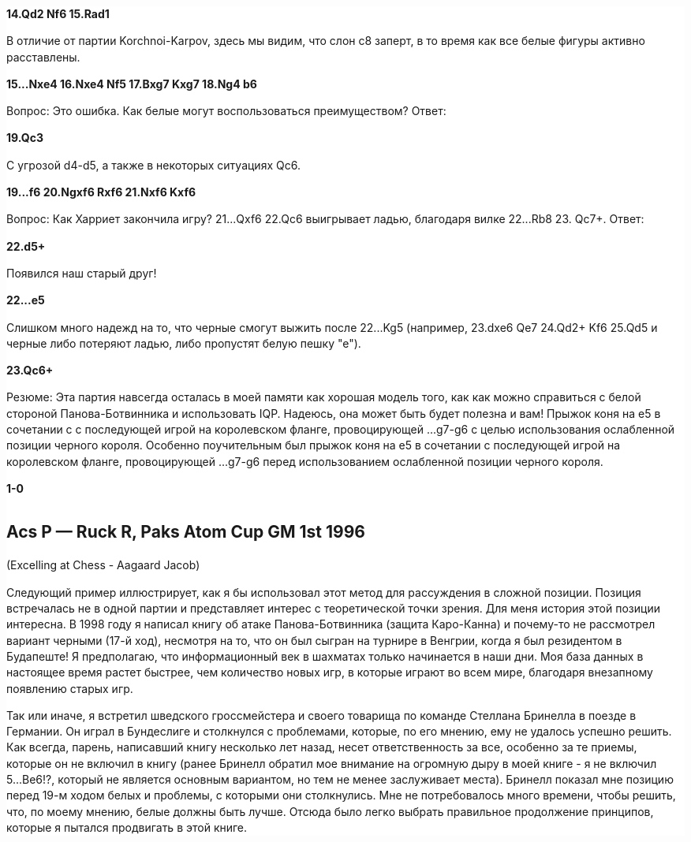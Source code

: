 **14.Qd2 Nf6 15.Rad1**

В отличие от партии Korchnoi-Karpov, здесь мы видим, что слон с8 заперт, в то время как все белые фигуры активно расставлены.

**15...Nxe4 16.Nxe4 Nf5 17.Bxg7 Kxg7 18.Ng4 b6**

Вопрос: Это ошибка. Как белые могут воспользоваться преимуществом? Ответ:

**19.Qc3**

С угрозой d4-d5, а также в некоторых ситуациях Qc6.

**19...f6 20.Ngxf6 Rxf6 21.Nxf6 Kxf6**

Вопрос: Как Харриет закончила игру? 21...Qxf6 22.Qc6 выигрывает ладью, благодаря вилке 22...Rb8 23. Qc7+. Ответ:

**22.d5+**

Появился наш старый друг!

**22...e5**

Слишком много надежд на то, что черные смогут выжить после 22...Kg5 (например, 23.dxe6 Qe7 24.Qd2+ Kf6 25.Qd5 и черные либо потеряют ладью, либо пропустят белую пешку "е").

**23.Qc6+**

Резюме: Эта партия навсегда осталась в моей памяти как хорошая модель того, как как можно справиться с белой стороной Панова-Ботвинника и использовать IQP. Надеюсь, она может быть будет полезна и вам! Прыжок коня на е5 в сочетании с с последующей игрой на королевском фланге, провоцирующей ...g7-g6 с целью использования ослабленной позиции черного короля. Особенно поучительным был прыжок коня на е5 в сочетании с последующей игрой на королевском фланге, провоцирующей ...g7-g6 перед использованием ослабленной позиции черного короля.

**1-0**

## Acs P — Ruck R,  Paks Atom Cup GM 1st 1996

(Excelling at Chess - Aagaard Jacob)

Следующий пример иллюстрирует, как я бы использовал этот метод для рассуждения в сложной позиции. Позиция встречалась не в одной партии и представляет интерес с теоретической точки зрения. Для меня история этой позиции интересна. В 1998 году я написал книгу об атаке Панова-Ботвинника (защита Каро-Канна) и почему-то не рассмотрел вариант черными (17-й ход), несмотря на то, что он был сыгран на турнире в Венгрии, когда я был резидентом в Будапеште! Я предполагаю, что информационный век в шахматах только начинается в наши дни. Моя база данных в настоящее время растет быстрее, чем количество новых игр, в которые играют во всем мире, благодаря внезапному появлению старых игр.

Так или иначе, я встретил шведского гроссмейстера и своего товарища по команде Стеллана Бринелла в поезде в Германии. Он играл в Бундеслиге и столкнулся с проблемами, которые, по его мнению, ему не удалось успешно решить. Как всегда, парень, написавший книгу несколько лет назад, несет ответственность за все, особенно за те приемы, которые он не включил в книгу (ранее Бринелл обратил мое внимание на огромную дыру в моей книге - я не включил 5...Be6!?, который не является основным вариантом, но тем не менее заслуживает места). Бринелл показал мне позицию перед 19-м ходом белых и проблемы, с которыми они столкнулись. Мне не потребовалось много времени, чтобы решить, что, по моему мнению, белые должны быть лучше. Отсюда было легко выбрать правильное продолжение принципов, которые я пытался продвигать в этой книге.<skip start="5...Be6"/>
